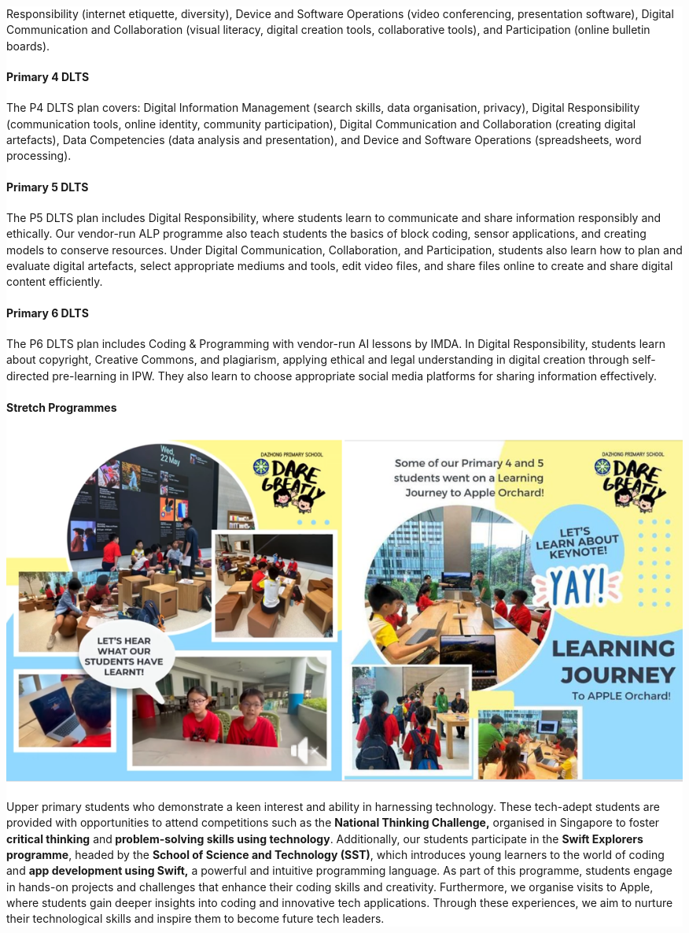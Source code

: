 Responsibility (internet etiquette, diversity), Device and Software Operations
(video conferencing, presentation software), Digital Communication and
Collaboration (visual literacy, digital creation tools, collaborative tools),
and Participation (online bulletin boards).</p>
<h4><strong>Primary 4 DLTS</strong></h4>
<p>The P4 DLTS plan covers: Digital Information Management (search skills,
data organisation, privacy), Digital Responsibility (communication tools,
online identity, community participation), Digital Communication and Collaboration
(creating digital artefacts), Data Competencies (data analysis and presentation),
and Device and Software Operations (spreadsheets, word processing).</p>
<h4><strong>Primary 5 DLTS</strong></h4>
<p>The P5 DLTS plan includes Digital Responsibility, where students learn
to communicate and share information responsibly and ethically. Our vendor-run
ALP programme also teach students the basics of block coding, sensor applications,
and creating models to conserve resources. Under Digital Communication,
Collaboration, and Participation, students also learn how to plan and evaluate
digital artefacts, select appropriate mediums and tools, edit video files,
and share files online to create and share digital content efficiently.</p>
<h4><strong>Primary 6 DLTS</strong></h4>
<p>The P6 DLTS plan includes Coding &amp; Programming with vendor-run AI
lessons by IMDA. In Digital Responsibility, students learn about copyright,
Creative Commons, and plagiarism, applying ethical and legal understanding
in digital creation through self-directed pre-learning in IPW. They also
learn to choose appropriate social media platforms for sharing information
effectively.</p>
<h4>Stretch Programmes</h4><a class="isomer-image-wrapper" href="https://www.facebook.com/share/p/gbYb9iud8XLfsi7R/"><img style="width: 100%" height="auto" width="100%" alt="" src="/images/ICT.png"></a>
<p>Upper primary students who demonstrate a keen interest and ability in
harnessing technology. These tech-adept students are provided with opportunities
to attend competitions such as the <strong>National Thinking Challenge,</strong> organised
in Singapore to foster <strong>critical thinking</strong> and<strong> problem-solving skills using technology</strong>.
Additionally, our students participate in the <strong>Swift Explorers programme</strong>,
headed by the <strong>School of Science and Technology (SST)</strong>, which
introduces young learners to the world of coding and <strong>app development using Swift,</strong> a
powerful and intuitive programming language. As part of this programme,
students engage in hands-on projects and challenges that enhance their
coding skills and creativity. Furthermore, we organise visits to Apple,
where students gain deeper insights into coding and innovative tech applications.
Through these experiences, we aim to nurture their technological skills
and inspire them to become future tech leaders.</p>